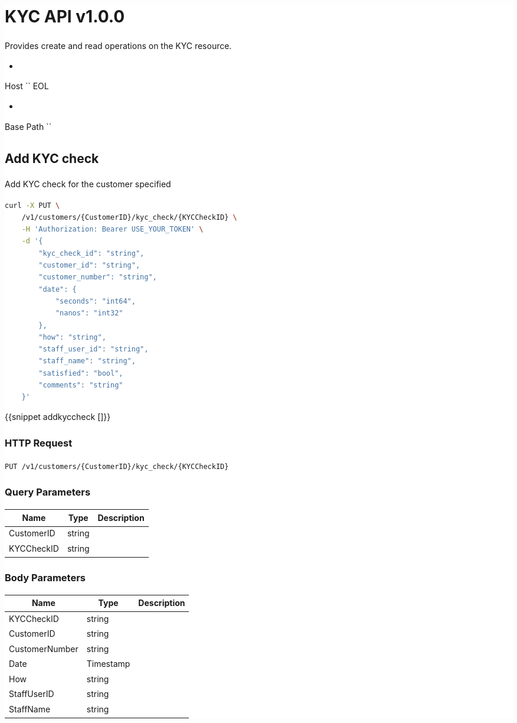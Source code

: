 # KYC API v1.0.0

Provides create and read operations on the KYC resource.

*
Host ``
EOL

*
Base Path ``

## Add KYC check

Add KYC check for the customer specified

```sh
curl -X PUT \
	/v1/customers/{CustomerID}/kyc_check/{KYCCheckID} \
	-H 'Authorization: Bearer USE_YOUR_TOKEN' \
	-d '{
		"kyc_check_id": "string",
		"customer_id": "string",
		"customer_number": "string",
		"date": {
			"seconds": "int64",
			"nanos": "int32"
		},
		"how": "string",
		"staff_user_id": "string",
		"staff_name": "string",
		"satisfied": "bool",
		"comments": "string"
	}'
```
{{snippet addkyccheck []}}

### HTTP Request

`PUT /v1/customers/{CustomerID}/kyc_check/{KYCCheckID}`

### Query Parameters

| Name       | Type   | Description |
|------------|--------|-------------|
| CustomerID | string |             |
| KYCCheckID | string |             |

### Body Parameters

| Name           | Type      | Description |
|----------------|-----------|-------------|
| KYCCheckID     | string    |             |
| CustomerID     | string    |             |
| CustomerNumber | string    |             |
| Date           | Timestamp |             |
| How            | string    |             |
| StaffUserID    | string    |             |
| StaffName      | string    |             |